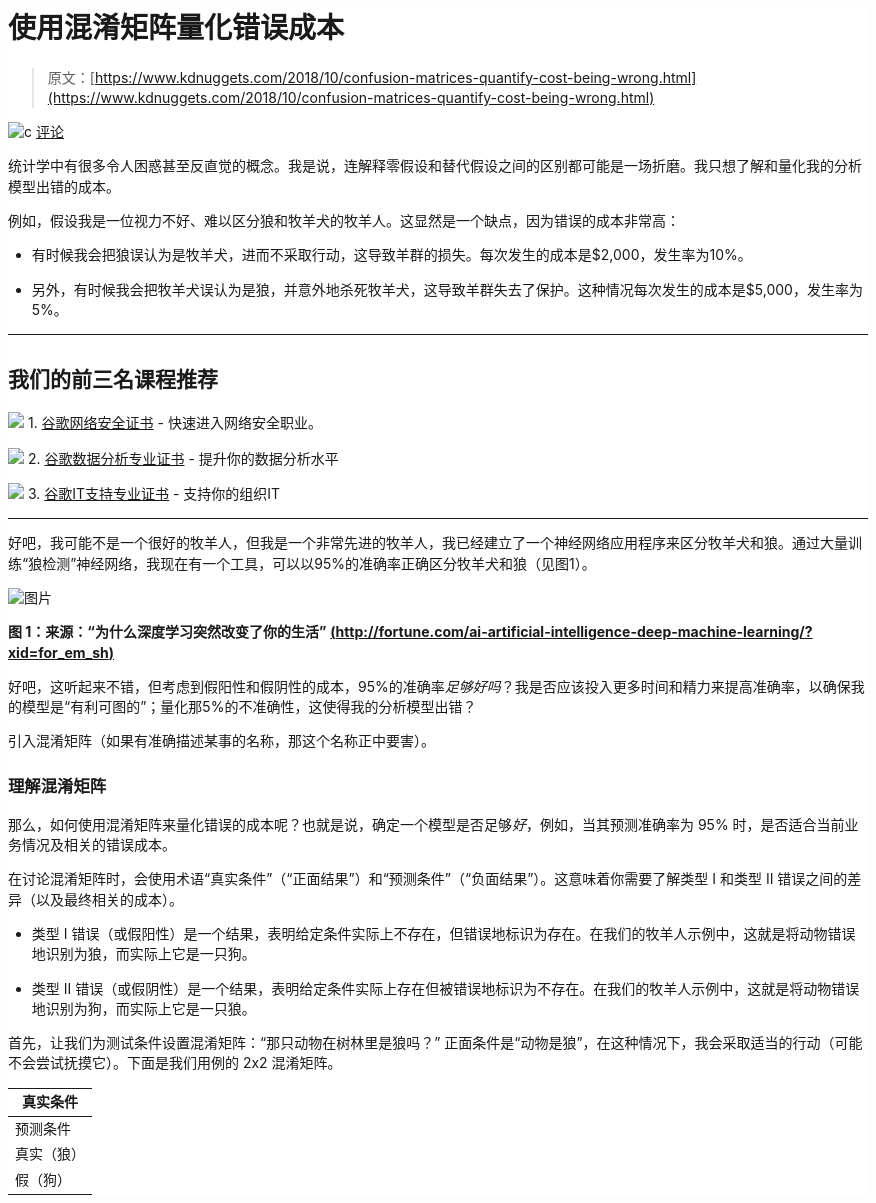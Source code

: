 # 使用混淆矩阵量化错误成本

> 原文：[https://www.kdnuggets.com/2018/10/confusion-matrices-quantify-cost-being-wrong.html](https://www.kdnuggets.com/2018/10/confusion-matrices-quantify-cost-being-wrong.html)

![c](../Images/3d9c022da2d331bb56691a9617b91b90.png) [评论](#comments)

统计学中有很多令人困惑甚至反直觉的概念。我是说，连解释零假设和替代假设之间的区别都可能是一场折磨。我只想了解和量化我的分析模型出错的成本。

例如，假设我是一位视力不好、难以区分狼和牧羊犬的牧羊人。这显然是一个缺点，因为错误的成本非常高：

+   有时候我会把狼误认为是牧羊犬，进而不采取行动，这导致羊群的损失。每次发生的成本是$2,000，发生率为10%。

+   另外，有时候我会把牧羊犬误认为是狼，并意外地杀死牧羊犬，这导致羊群失去了保护。这种情况每次发生的成本是$5,000，发生率为5%。

* * *

## 我们的前三名课程推荐

![](../Images/0244c01ba9267c002ef39d4907e0b8fb.png) 1\. [谷歌网络安全证书](https://www.kdnuggets.com/google-cybersecurity) - 快速进入网络安全职业。

![](../Images/e225c49c3c91745821c8c0368bf04711.png) 2\. [谷歌数据分析专业证书](https://www.kdnuggets.com/google-data-analytics) - 提升你的数据分析水平

![](../Images/0244c01ba9267c002ef39d4907e0b8fb.png) 3\. [谷歌IT支持专业证书](https://www.kdnuggets.com/google-itsupport) - 支持你的组织IT

* * *

好吧，我可能不是一个很好的牧羊人，但我是一个非常先进的牧羊人，我已经建立了一个神经网络应用程序来区分牧羊犬和狼。通过大量训练“狼检测”神经网络，我现在有一个工具，可以以95%的准确率正确区分牧羊犬和狼（见图1）。

![图片](../Images/d97bc8d1ec1359a4ca9b25acc6abec52.png)

**图 1：来源：“为什么深度学习突然改变了你的生活”** [**(http://fortune.com/ai-artificial-intelligence-deep-machine-learning/?xid=for_em_sh)**](http://fortune.com/ai-artificial-intelligence-deep-machine-learning/?xid=for_em_sh)

好吧，这听起来不错，但考虑到假阳性和假阴性的成本，95%的准确率*足够好吗*？我是否应该投入更多时间和精力来提高准确率，以确保我的模型是“有利可图的”；量化那5%的不准确性，这使得我的分析模型出错？

引入混淆矩阵（如果有准确描述某事的名称，那这个名称正中要害）。

### **理解混淆矩阵**

那么，如何使用混淆矩阵来量化错误的成本呢？也就是说，确定一个模型是否足够*好*，例如，当其预测准确率为 95% 时，是否适合当前业务情况及相关的错误成本。

在讨论混淆矩阵时，会使用术语“真实条件”（“正面结果”）和“预测条件”（“负面结果”）。这意味着你需要了解类型 I 和类型 II 错误之间的差异（以及最终相关的成本）。

+   类型 I 错误（或假阳性）是一个结果，表明给定条件实际上不存在，但错误地标识为存在。在我们的牧羊人示例中，这就是将动物错误地识别为狼，而实际上它是一只狗。

+   类型 II 错误（或假阴性）是一个结果，表明给定条件实际上存在但被错误地标识为不存在。在我们的牧羊人示例中，这就是将动物错误地识别为狗，而实际上它是一只狼。

首先，让我们为测试条件设置混淆矩阵：“那只动物在树林里是狼吗？” 正面条件是“动物是狼”，在这种情况下，我会采取适当的行动（可能不会尝试抚摸它）。下面是我们用例的 2x2 混淆矩阵。

| 真实条件 |
| --- |
| 预测条件 |  | 真实（狼） | 假（狗） |
| 真实（狼） | TP | FP |
| 假（狗） | FN | TN |

